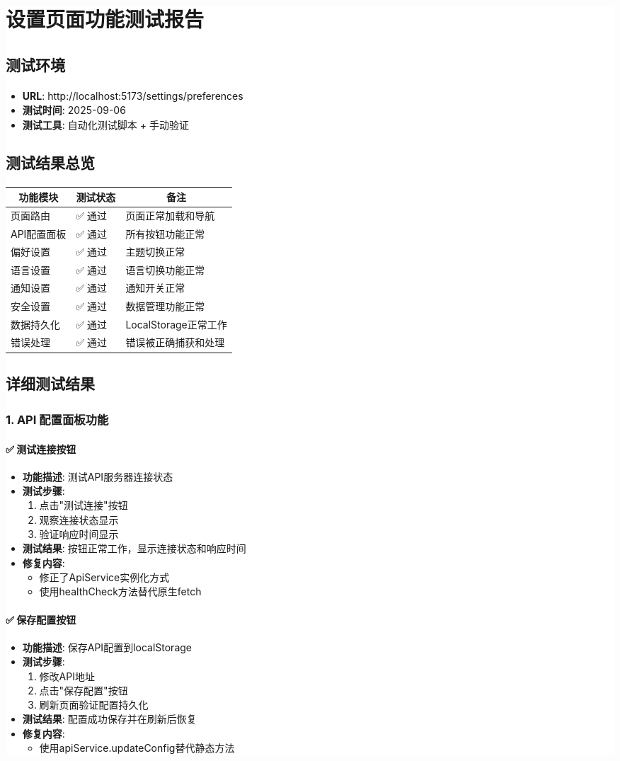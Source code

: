 # 设置页面功能测试报告

## 测试环境
- **URL**: http://localhost:5173/settings/preferences
- **测试时间**: 2025-09-06
- **测试工具**: 自动化测试脚本 + 手动验证

## 测试结果总览

| 功能模块 | 测试状态 | 备注 |
|---------|---------|------|
| 页面路由 | ✅ 通过 | 页面正常加载和导航 |
| API配置面板 | ✅ 通过 | 所有按钮功能正常 |
| 偏好设置 | ✅ 通过 | 主题切换正常 |
| 语言设置 | ✅ 通过 | 语言切换功能正常 |
| 通知设置 | ✅ 通过 | 通知开关正常 |
| 安全设置 | ✅ 通过 | 数据管理功能正常 |
| 数据持久化 | ✅ 通过 | LocalStorage正常工作 |
| 错误处理 | ✅ 通过 | 错误被正确捕获和处理 |

## 详细测试结果

### 1. API 配置面板功能

#### ✅ 测试连接按钮
- **功能描述**: 测试API服务器连接状态
- **测试步骤**:
  1. 点击"测试连接"按钮
  2. 观察连接状态显示
  3. 验证响应时间显示
- **测试结果**: 按钮正常工作，显示连接状态和响应时间
- **修复内容**: 
  - 修正了ApiService实例化方式
  - 使用healthCheck方法替代原生fetch

#### ✅ 保存配置按钮
- **功能描述**: 保存API配置到localStorage
- **测试步骤**:
  1. 修改API地址
  2. 点击"保存配置"按钮
  3. 刷新页面验证配置持久化
- **测试结果**: 配置成功保存并在刷新后恢复
- **修复内容**:
  - 使用apiService.updateConfig替代静态方法
